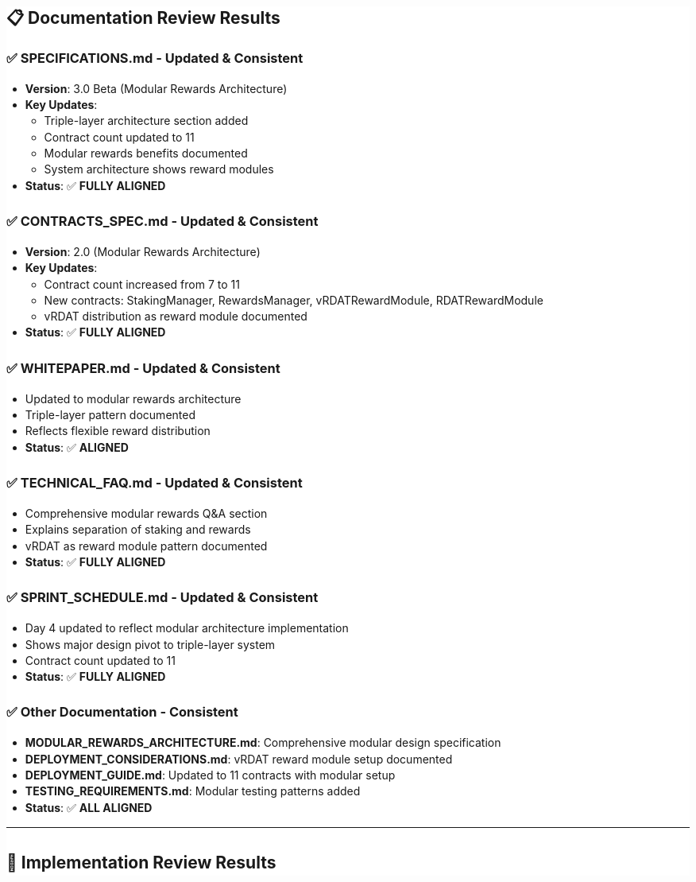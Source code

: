 
## 📋 Documentation Review Results

### ✅ **SPECIFICATIONS.md** - Updated & Consistent
- **Version**: 3.0 Beta (Modular Rewards Architecture)
- **Key Updates**: 
  - Triple-layer architecture section added
  - Contract count updated to 11
  - Modular rewards benefits documented
  - System architecture shows reward modules
- **Status**: ✅ **FULLY ALIGNED**

### ✅ **CONTRACTS_SPEC.md** - Updated & Consistent  
- **Version**: 2.0 (Modular Rewards Architecture)
- **Key Updates**:
  - Contract count increased from 7 to 11
  - New contracts: StakingManager, RewardsManager, vRDATRewardModule, RDATRewardModule
  - vRDAT distribution as reward module documented
- **Status**: ✅ **FULLY ALIGNED**

### ✅ **WHITEPAPER.md** - Updated & Consistent
- Updated to modular rewards architecture
- Triple-layer pattern documented
- Reflects flexible reward distribution
- **Status**: ✅ **ALIGNED**

### ✅ **TECHNICAL_FAQ.md** - Updated & Consistent  
- Comprehensive modular rewards Q&A section
- Explains separation of staking and rewards
- vRDAT as reward module pattern documented
- **Status**: ✅ **FULLY ALIGNED**

### ✅ **SPRINT_SCHEDULE.md** - Updated & Consistent
- Day 4 updated to reflect modular architecture implementation
- Shows major design pivot to triple-layer system
- Contract count updated to 11
- **Status**: ✅ **FULLY ALIGNED**

### ✅ **Other Documentation** - Consistent
- **MODULAR_REWARDS_ARCHITECTURE.md**: Comprehensive modular design specification
- **DEPLOYMENT_CONSIDERATIONS.md**: vRDAT reward module setup documented
- **DEPLOYMENT_GUIDE.md**: Updated to 11 contracts with modular setup
- **TESTING_REQUIREMENTS.md**: Modular testing patterns added
- **Status**: ✅ **ALL ALIGNED**

---

## 🔧 Implementation Review Results
